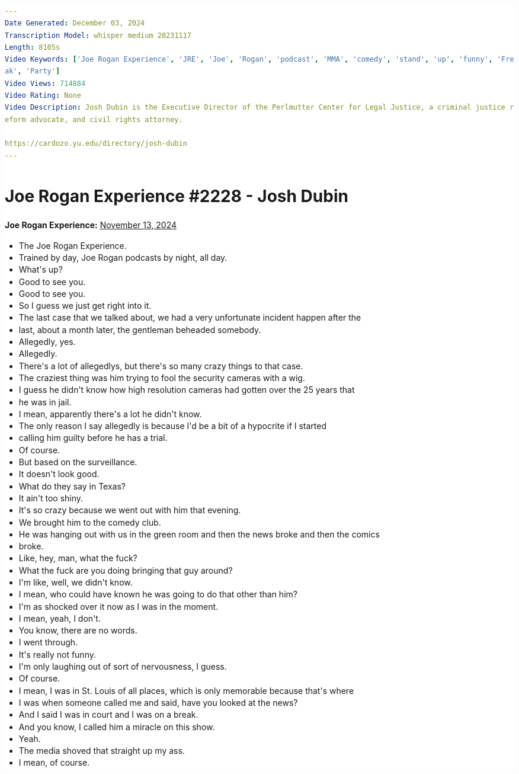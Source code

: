 ```yaml
---
Date Generated: December 03, 2024
Transcription Model: whisper medium 20231117
Length: 8105s
Video Keywords: ['Joe Rogan Experience', 'JRE', 'Joe', 'Rogan', 'podcast', 'MMA', 'comedy', 'stand', 'up', 'funny', 'Freak', 'Party']
Video Views: 714884
Video Rating: None
Video Description: Josh Dubin is the Executive Director of the Perlmutter Center for Legal Justice, a criminal justice reform advocate, and civil rights attorney.

https://cardozo.yu.edu/directory/josh-dubin
---
```


# Joe Rogan Experience #2228 - Josh Dubin
**Joe Rogan Experience:** [November 13, 2024](https://www.youtube.com/watch?v=mZkHwI7cX4Y)
*  The Joe Rogan Experience.
*  Trained by day, Joe Rogan podcasts by night, all day.
*  What's up?
*  Good to see you.
*  Good to see you.
*  So I guess we just get right into it.
*  The last case that we talked about, we had a very unfortunate incident happen after the
*  last, about a month later, the gentleman beheaded somebody.
*  Allegedly, yes.
*  Allegedly.
*  There's a lot of allegedlys, but there's so many crazy things to that case.
*  The craziest thing was him trying to fool the security cameras with a wig.
*  I guess he didn't know how high resolution cameras had gotten over the 25 years that
*  he was in jail.
*  I mean, apparently there's a lot he didn't know.
*  The only reason I say allegedly is because I'd be a bit of a hypocrite if I started
*  calling him guilty before he has a trial.
*  Of course.
*  But based on the surveillance.
*  It doesn't look good.
*  What do they say in Texas?
*  It ain't too shiny.
*  It's so crazy because we went out with him that evening.
*  We brought him to the comedy club.
*  He was hanging out with us in the green room and then the news broke and then the comics
*  broke.
*  Like, hey, man, what the fuck?
*  What the fuck are you doing bringing that guy around?
*  I'm like, well, we didn't know.
*  I mean, who could have known he was going to do that other than him?
*  I'm as shocked over it now as I was in the moment.
*  I mean, yeah, I don't.
*  You know, there are no words.
*  I went through.
*  It's really not funny.
*  I'm only laughing out of sort of nervousness, I guess.
*  Of course.
*  I mean, I was in St. Louis of all places, which is only memorable because that's where
*  I was when someone called me and said, have you looked at the news?
*  And I said I was in court and I was on a break.
*  And you know, I called him a miracle on this show.
*  Yeah.
*  The media shoved that straight up my ass.
*  I mean, of course.